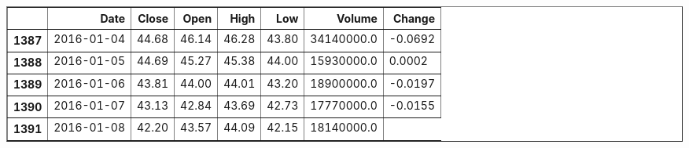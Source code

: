 </style>

<table border="1" class="dataframe">
  <thead>
    <tr style="text-align: right;">
      <th></th>
      <th>Date</th>
      <th>Close</th>
      <th>Open</th>
      <th>High</th>
      <th>Low</th>
      <th>Volume</th>
      <th>Change</th>
    </tr>
  </thead>
  <tbody>
    <tr>
      <th>1387</th>
      <td>2016-01-04</td>
      <td>44.68</td>
      <td>46.14</td>
      <td>46.28</td>
      <td>43.80</td>
      <td>34140000.0</td>
      <td>-0.0692</td>
    </tr>
    <tr>
      <th>1388</th>
      <td>2016-01-05</td>
      <td>44.69</td>
      <td>45.27</td>
      <td>45.38</td>
      <td>44.00</td>
      <td>15930000.0</td>
      <td>0.0002</td>
    </tr>
    <tr>
      <th>1389</th>
      <td>2016-01-06</td>
      <td>43.81</td>
      <td>44.00</td>
      <td>44.01</td>
      <td>43.20</td>
      <td>18900000.0</td>
      <td>-0.0197</td>
    </tr>
    <tr>
      <th>1390</th>
      <td>2016-01-07</td>
      <td>43.13</td>
      <td>42.84</td>
      <td>43.69</td>
      <td>42.73</td>
      <td>17770000.0</td>
      <td>-0.0155</td>
    </tr>
    <tr>
      <th>1391</th>
      <td>2016-01-08</td>
      <td>42.20</td>
      <td>43.57</td>
      <td>44.09</td>
      <td>42.15</td>
      <td>18140000.0</td>